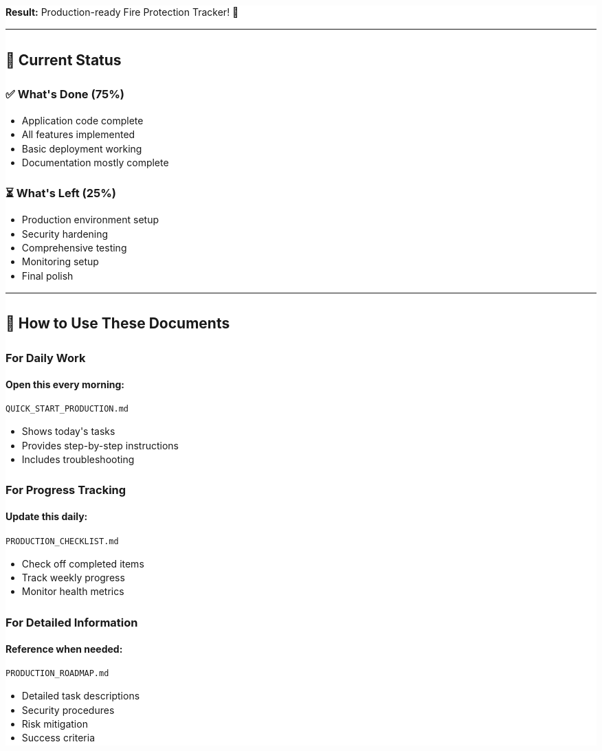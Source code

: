 **Result:** Production-ready Fire Protection Tracker! 🎉

---

## 🎯 Current Status

### ✅ What's Done (75%)
- Application code complete
- All features implemented
- Basic deployment working
- Documentation mostly complete

### ⏳ What's Left (25%)
- Production environment setup
- Security hardening
- Comprehensive testing
- Monitoring setup
- Final polish

---

## 📖 How to Use These Documents

### For Daily Work
**Open this every morning:**
```
QUICK_START_PRODUCTION.md
```
- Shows today's tasks
- Provides step-by-step instructions
- Includes troubleshooting

### For Progress Tracking
**Update this daily:**
```
PRODUCTION_CHECKLIST.md
```
- Check off completed items
- Track weekly progress
- Monitor health metrics

### For Detailed Information
**Reference when needed:**
```
PRODUCTION_ROADMAP.md
```
- Detailed task descriptions
- Security procedures
- Risk mitigation
- Success criteria
